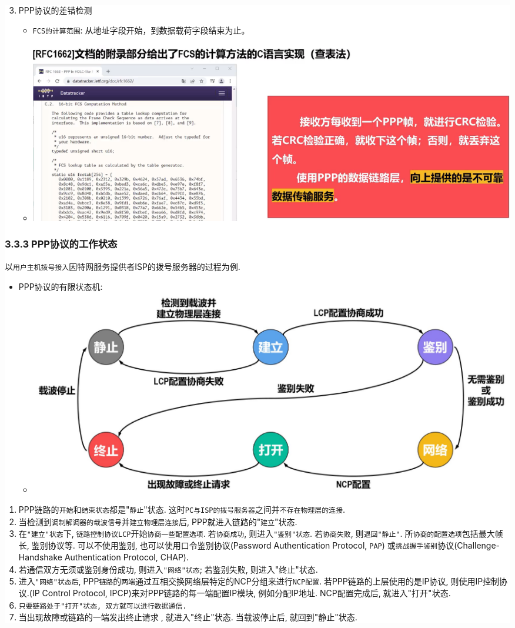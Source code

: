 
3. PPP协议的差错检测

    - `FCS的计算范围`: 从地址字段开始，到数据载荷字段结束为止。

    - ![](assets/Pasted%20image%2020230414185020.png)

### 3.3.3 PPP协议的工作状态

以`用户主机拨号接入`因特网服务提供者ISP的拨号服务器的过程为例.

- PPP协议的有限状态机:
    - ![](assets/Pasted%20image%2020230414185714.png)

1. PPP链路的`开始`和`结束状态`都是"`静止`"状态. 这时`PC与ISP的拨号服务器`之间并`不存在物理层的连接`.
2. 当检测到`调制解调器的载波信号`并`建立物理层连接`后, PPP就进入链路的"`建立`"状态.
3. 在`"建立"状态`下, `链路控制协议LCP`开始`协商一些配置选项`. 若`协商成功`, 则进入`"鉴别"状态`. 若`协商失败`, 则`退回"静止"`. 所`协商的配置选项`包括最大帧长, 鉴别协议等. 可以不使用鉴别, 也可以使用口令鉴别协议(Password Authentication Protocol, `PAP`) 或`挑战握手鉴别`协议(Challenge-Handshake Authentication Protocol, CHAP).
4. 若通信双方无须或鉴别身份成功, 则进入`"网络"状态`; 若鉴别失败, 则进入"终止"状态.
5. 进入`"网络"状态后`, PPP`链路`的`两端`通过互相交换网络层特定的NCP分组来进行`NCP配置`. 若PPP链路的上层使用的是IP协议, 则使用IP控制协议.(IP Control Protocol, IPCP)来对PPP链路的每一端配置IP模块, 例如分配IP地址. NCP配置完成后, 就进入"打开"状态.
6. `只要链路处于"打开"状态, 双方就可以进行数据通信.`
7. 当出现故障或链路的一端发出终止请求 , 就进入"终止"状态. 当载波停止后, 就回到"静止"状态.
